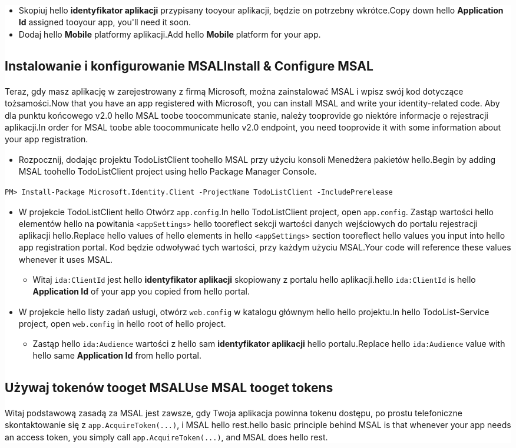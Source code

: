 * <span data-ttu-id="3636a-121">Skopiuj hello **identyfikator aplikacji** przypisany tooyour aplikacji, będzie on potrzebny wkrótce.</span><span class="sxs-lookup"><span data-stu-id="3636a-121">Copy down hello **Application Id** assigned tooyour app, you'll need it soon.</span></span>
* <span data-ttu-id="3636a-122">Dodaj hello **Mobile** platformy aplikacji.</span><span class="sxs-lookup"><span data-stu-id="3636a-122">Add hello **Mobile** platform for your app.</span></span>

## <a name="install--configure-msal"></a><span data-ttu-id="3636a-123">Instalowanie i konfigurowanie MSAL</span><span class="sxs-lookup"><span data-stu-id="3636a-123">Install & Configure MSAL</span></span>
<span data-ttu-id="3636a-124">Teraz, gdy masz aplikację w zarejestrowany z firmą Microsoft, można zainstalować MSAL i wpisz swój kod dotyczące tożsamości.</span><span class="sxs-lookup"><span data-stu-id="3636a-124">Now that you have an app registered with Microsoft, you can install MSAL and write your identity-related code.</span></span>  <span data-ttu-id="3636a-125">Aby dla punktu końcowego v2.0 hello MSAL toobe toocommunicate stanie, należy tooprovide go niektóre informacje o rejestracji aplikacji.</span><span class="sxs-lookup"><span data-stu-id="3636a-125">In order for MSAL toobe able toocommunicate hello v2.0 endpoint, you need tooprovide it with some information about your app registration.</span></span>

* <span data-ttu-id="3636a-126">Rozpocznij, dodając projektu TodoListClient toohello MSAL przy użyciu konsoli Menedżera pakietów hello.</span><span class="sxs-lookup"><span data-stu-id="3636a-126">Begin by adding MSAL toohello TodoListClient project using hello Package Manager Console.</span></span>

```
PM> Install-Package Microsoft.Identity.Client -ProjectName TodoListClient -IncludePrerelease
```

* <span data-ttu-id="3636a-127">W projekcie TodoListClient hello Otwórz `app.config`.</span><span class="sxs-lookup"><span data-stu-id="3636a-127">In hello TodoListClient project, open `app.config`.</span></span>  <span data-ttu-id="3636a-128">Zastąp wartości hello elementów hello na powitania `<appSettings>` hello tooreflect sekcji wartości danych wejściowych do portalu rejestracji aplikacji hello.</span><span class="sxs-lookup"><span data-stu-id="3636a-128">Replace hello values of hello elements in hello `<appSettings>` section tooreflect hello values you input into hello app registration portal.</span></span>  <span data-ttu-id="3636a-129">Kod będzie odwoływać tych wartości, przy każdym użyciu MSAL.</span><span class="sxs-lookup"><span data-stu-id="3636a-129">Your code will reference these values whenever it uses MSAL.</span></span>
  
  * <span data-ttu-id="3636a-130">Witaj `ida:ClientId` jest hello **identyfikator aplikacji** skopiowany z portalu hello aplikacji.</span><span class="sxs-lookup"><span data-stu-id="3636a-130">hello `ida:ClientId` is hello **Application Id** of your app you copied from hello portal.</span></span>
* <span data-ttu-id="3636a-131">W projekcie hello listy zadań usługi, otwórz `web.config` w katalogu głównym hello hello projektu.</span><span class="sxs-lookup"><span data-stu-id="3636a-131">In hello TodoList-Service project, open `web.config` in hello root of hello project.</span></span>  
  
  * <span data-ttu-id="3636a-132">Zastąp hello `ida:Audience` wartości z hello sam **identyfikator aplikacji** hello portalu.</span><span class="sxs-lookup"><span data-stu-id="3636a-132">Replace hello `ida:Audience` value with hello same **Application Id** from hello portal.</span></span>

## <a name="use-msal-tooget-tokens"></a><span data-ttu-id="3636a-133">Używaj tokenów tooget MSAL</span><span class="sxs-lookup"><span data-stu-id="3636a-133">Use MSAL tooget tokens</span></span>
<span data-ttu-id="3636a-134">Witaj podstawową zasadą za MSAL jest zawsze, gdy Twoja aplikacja powinna tokenu dostępu, po prostu telefoniczne skontaktowanie się z `app.AcquireToken(...)`, i MSAL hello rest.</span><span class="sxs-lookup"><span data-stu-id="3636a-134">hello basic principle behind MSAL is that whenever your app needs an access token, you simply call `app.AcquireToken(...)`, and MSAL does hello rest.</span></span>  
